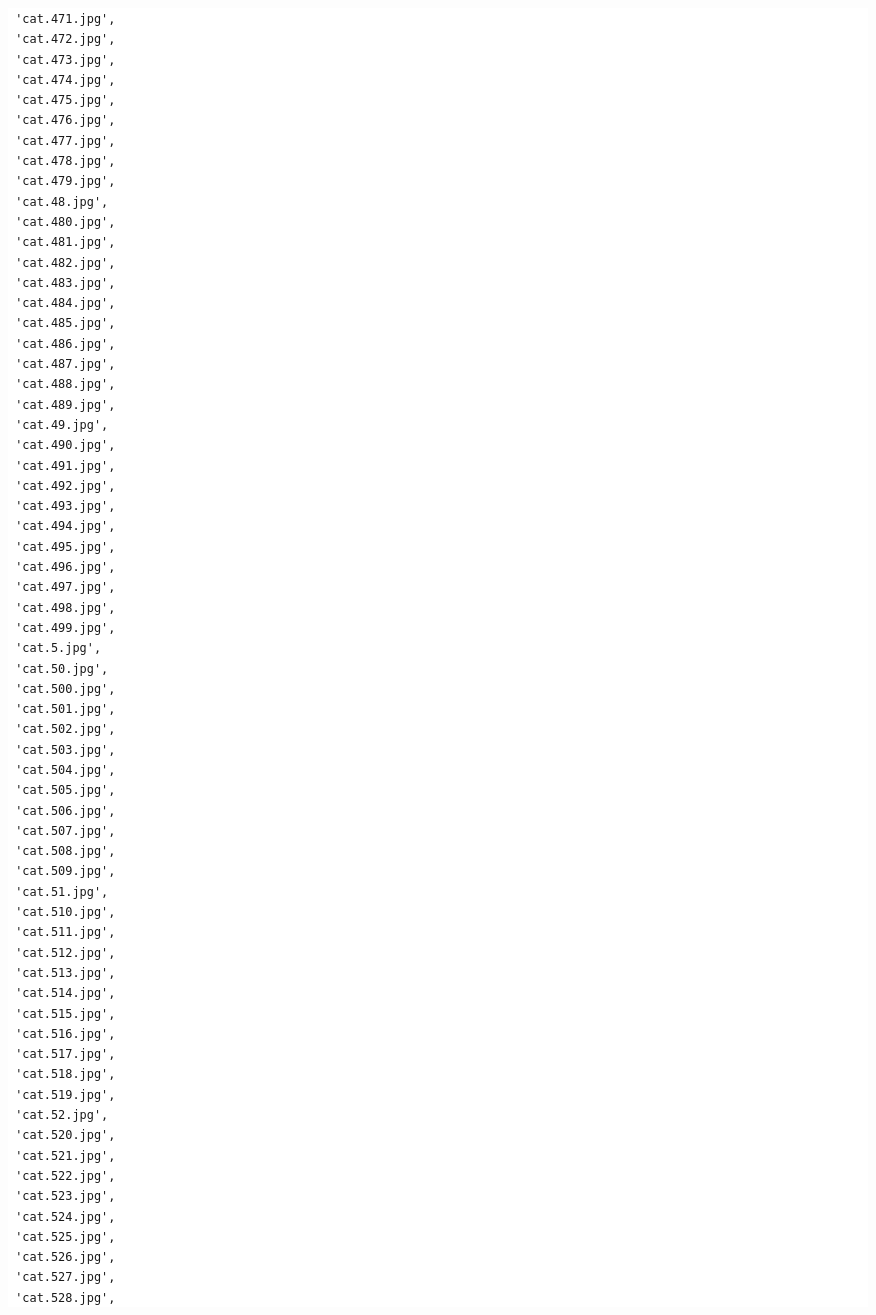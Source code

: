     'cat.471.jpg',
     'cat.472.jpg',
     'cat.473.jpg',
     'cat.474.jpg',
     'cat.475.jpg',
     'cat.476.jpg',
     'cat.477.jpg',
     'cat.478.jpg',
     'cat.479.jpg',
     'cat.48.jpg',
     'cat.480.jpg',
     'cat.481.jpg',
     'cat.482.jpg',
     'cat.483.jpg',
     'cat.484.jpg',
     'cat.485.jpg',
     'cat.486.jpg',
     'cat.487.jpg',
     'cat.488.jpg',
     'cat.489.jpg',
     'cat.49.jpg',
     'cat.490.jpg',
     'cat.491.jpg',
     'cat.492.jpg',
     'cat.493.jpg',
     'cat.494.jpg',
     'cat.495.jpg',
     'cat.496.jpg',
     'cat.497.jpg',
     'cat.498.jpg',
     'cat.499.jpg',
     'cat.5.jpg',
     'cat.50.jpg',
     'cat.500.jpg',
     'cat.501.jpg',
     'cat.502.jpg',
     'cat.503.jpg',
     'cat.504.jpg',
     'cat.505.jpg',
     'cat.506.jpg',
     'cat.507.jpg',
     'cat.508.jpg',
     'cat.509.jpg',
     'cat.51.jpg',
     'cat.510.jpg',
     'cat.511.jpg',
     'cat.512.jpg',
     'cat.513.jpg',
     'cat.514.jpg',
     'cat.515.jpg',
     'cat.516.jpg',
     'cat.517.jpg',
     'cat.518.jpg',
     'cat.519.jpg',
     'cat.52.jpg',
     'cat.520.jpg',
     'cat.521.jpg',
     'cat.522.jpg',
     'cat.523.jpg',
     'cat.524.jpg',
     'cat.525.jpg',
     'cat.526.jpg',
     'cat.527.jpg',
     'cat.528.jpg',
